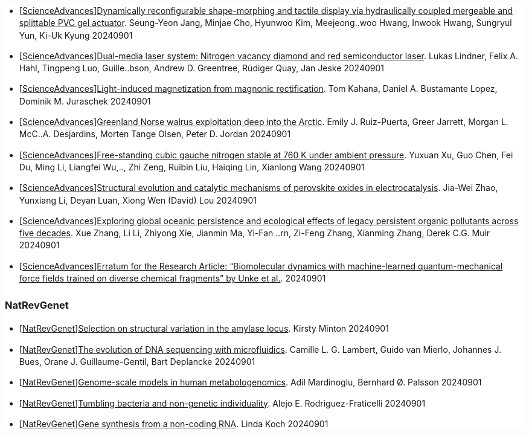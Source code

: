   - \[[ScienceAdvances](https://www.science.org/loi/sciadv?af=R)\][Dynamically reconfigurable shape-morphing and tactile display via hydraulically coupled mergeable and splittable PVC gel actuator](https://www.science.org/doi/abs/10.1126/sciadv.adq2024?af=R). Seung-Yeon Jang, Minjae Cho, Hyunwoo Kim, Meejeong..woo Hwang, Inwook Hwang, Sungryul Yun, Ki-Uk Kyung 	20240901

  - \[[ScienceAdvances](https://www.science.org/loi/sciadv?af=R)\][Dual-media laser system: Nitrogen vacancy diamond and red semiconductor laser](https://www.science.org/doi/abs/10.1126/sciadv.adj3933?af=R). Lukas Lindner, Felix A. Hahl, Tingpeng Luo, Guille..bson, Andrew D. Greentree, Rüdiger Quay, Jan Jeske 	20240901

  - \[[ScienceAdvances](https://www.science.org/loi/sciadv?af=R)\][Light-induced magnetization from magnonic rectification](https://www.science.org/doi/abs/10.1126/sciadv.ado0722?af=R). Tom Kahana, Daniel A. Bustamante Lopez, Dominik M. Juraschek 	20240901

  - \[[ScienceAdvances](https://www.science.org/loi/sciadv?af=R)\][Greenland Norse walrus exploitation deep into the Arctic](https://www.science.org/doi/abs/10.1126/sciadv.adq4127?af=R). Emily J. Ruiz-Puerta, Greer Jarrett, Morgan L. McC..A. Desjardins, Morten Tange Olsen, Peter D. Jordan 	20240901

  - \[[ScienceAdvances](https://www.science.org/loi/sciadv?af=R)\][Free-standing cubic gauche nitrogen stable at 760 K under ambient pressure](https://www.science.org/doi/abs/10.1126/sciadv.adq5299?af=R). Yuxuan Xu, Guo Chen, Fei Du, Ming Li, Liangfei Wu,.., Zhi Zeng, Ruibin Liu, Haiqing Lin, Xianlong Wang 	20240901

  - \[[ScienceAdvances](https://www.science.org/loi/sciadv?af=R)\][Structural evolution and catalytic mechanisms of perovskite oxides in electrocatalysis](https://www.science.org/doi/abs/10.1126/sciadv.adq4696?af=R). Jia-Wei Zhao, Yunxiang Li, Deyan Luan, Xiong Wen (David) Lou 	20240901

  - \[[ScienceAdvances](https://www.science.org/loi/sciadv?af=R)\][Exploring global oceanic persistence and ecological effects of legacy persistent organic pollutants across five decades](https://www.science.org/doi/abs/10.1126/sciadv.ado5534?af=R). Xue Zhang, Li Li, Zhiyong Xie, Jianmin Ma, Yi-Fan ..rn, Zi-Feng Zhang, Xianming Zhang, Derek C.G. Muir 	20240901

  - \[[ScienceAdvances](https://www.science.org/loi/sciadv?af=R)\][Erratum for the Research Article: “Biomolecular dynamics with machine-learned quantum-mechanical force fields trained on diverse chemical fragments” by Unke et al.](https://www.science.org/doi/abs/10.1126/sciadv.adt0518?af=R).  	20240901


### NatRevGenet

  - \[[NatRevGenet](http://feeds.nature.com/nrg/rss/current)\][Selection on structural variation in the amylase locus](https://www.nature.com/articles/s41576-024-00782-2). Kirsty Minton 	20240901

  - \[[NatRevGenet](http://feeds.nature.com/nrg/rss/current)\][The evolution of DNA sequencing with microfluidics](https://www.nature.com/articles/s41576-024-00783-1). Camille L. G. Lambert, Guido van Mierlo, Johannes J. Bues, Orane J. Guillaume-Gentil, Bart Deplancke 	20240901

  - \[[NatRevGenet](http://feeds.nature.com/nrg/rss/current)\][Genome-scale models in human metabologenomics](https://www.nature.com/articles/s41576-024-00768-0). Adil Mardinoglu, Bernhard Ø. Palsson 	20240901

  - \[[NatRevGenet](http://feeds.nature.com/nrg/rss/current)\][Tumbling bacteria and non-genetic individuality](https://www.nature.com/articles/s41576-024-00779-x). Alejo E. Rodriguez-Fraticelli 	20240901

  - \[[NatRevGenet](http://feeds.nature.com/nrg/rss/current)\][Gene synthesis from a non-coding RNA](https://www.nature.com/articles/s41576-024-00781-3). Linda Koch 	20240901

